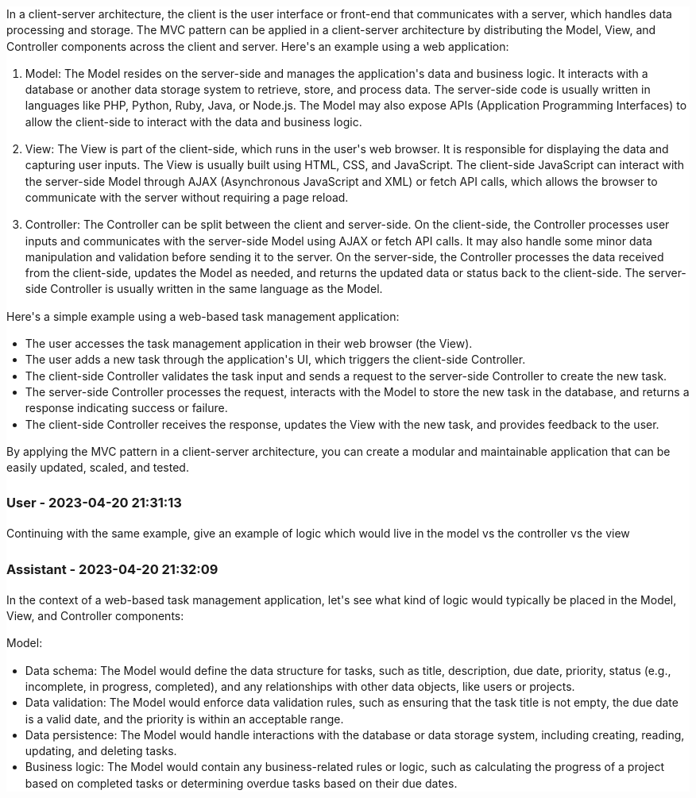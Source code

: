 In a client-server architecture, the client is the user interface or front-end that communicates with a server, which handles data processing and storage. The MVC pattern can be applied in a client-server architecture by distributing the Model, View, and Controller components across the client and server. Here's an example using a web application:

1. Model: The Model resides on the server-side and manages the application's data and business logic. It interacts with a database or another data storage system to retrieve, store, and process data. The server-side code is usually written in languages like PHP, Python, Ruby, Java, or Node.js. The Model may also expose APIs (Application Programming Interfaces) to allow the client-side to interact with the data and business logic.

2. View: The View is part of the client-side, which runs in the user's web browser. It is responsible for displaying the data and capturing user inputs. The View is usually built using HTML, CSS, and JavaScript. The client-side JavaScript can interact with the server-side Model through AJAX (Asynchronous JavaScript and XML) or fetch API calls, which allows the browser to communicate with the server without requiring a page reload.

3. Controller: The Controller can be split between the client and server-side. On the client-side, the Controller processes user inputs and communicates with the server-side Model using AJAX or fetch API calls. It may also handle some minor data manipulation and validation before sending it to the server. On the server-side, the Controller processes the data received from the client-side, updates the Model as needed, and returns the updated data or status back to the client-side. The server-side Controller is usually written in the same language as the Model.

Here's a simple example using a web-based task management application:

- The user accesses the task management application in their web browser (the View).
- The user adds a new task through the application's UI, which triggers the client-side Controller.
- The client-side Controller validates the task input and sends a request to the server-side Controller to create the new task.
- The server-side Controller processes the request, interacts with the Model to store the new task in the database, and returns a response indicating success or failure.
- The client-side Controller receives the response, updates the View with the new task, and provides feedback to the user.

By applying the MVC pattern in a client-server architecture, you can create a modular and maintainable application that can be easily updated, scaled, and tested.

### User - 2023-04-20 21:31:13

Continuing with the same example, give an example of logic which would live in the model vs the controller vs the view

### Assistant - 2023-04-20 21:32:09

In the context of a web-based task management application, let's see what kind of logic would typically be placed in the Model, View, and Controller components:

Model:
- Data schema: The Model would define the data structure for tasks, such as title, description, due date, priority, status (e.g., incomplete, in progress, completed), and any relationships with other data objects, like users or projects.
- Data validation: The Model would enforce data validation rules, such as ensuring that the task title is not empty, the due date is a valid date, and the priority is within an acceptable range.
- Data persistence: The Model would handle interactions with the database or data storage system, including creating, reading, updating, and deleting tasks.
- Business logic: The Model would contain any business-related rules or logic, such as calculating the progress of a project based on completed tasks or determining overdue tasks based on their due dates.
